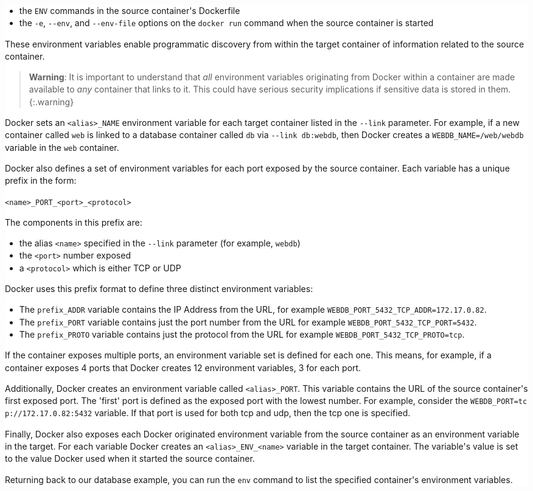 * the `ENV` commands in the source container's Dockerfile
* the `-e`, `--env`, and `--env-file` options on the `docker run`
command when the source container is started

These environment variables enable programmatic discovery from within the
target container of information related to the source container.

> **Warning**:
> It is important to understand that *all* environment variables originating
> from Docker within a container are made available to *any* container
> that links to it. This could have serious security implications if sensitive
> data is stored in them.
{:.warning}

Docker sets an `<alias>_NAME` environment variable for each target container
listed in the `--link` parameter. For example, if a new container called
`web` is linked to a database container called `db` via `--link db:webdb`,
then Docker creates a `WEBDB_NAME=/web/webdb` variable in the `web` container.

Docker also defines a set of environment variables for each port exposed by the
source container. Each variable has a unique prefix in the form:

`<name>_PORT_<port>_<protocol>`

The components in this prefix are:

* the alias `<name>` specified in the `--link` parameter (for example, `webdb`)
* the `<port>` number exposed
* a `<protocol>` which is either TCP or UDP

Docker uses this prefix format to define three distinct environment variables:

* The `prefix_ADDR` variable contains the IP Address from the URL, for
example `WEBDB_PORT_5432_TCP_ADDR=172.17.0.82`.
* The `prefix_PORT` variable contains just the port number from the URL for
example `WEBDB_PORT_5432_TCP_PORT=5432`.
* The `prefix_PROTO` variable contains just the protocol from the URL for
example `WEBDB_PORT_5432_TCP_PROTO=tcp`.

If the container exposes multiple ports, an environment variable set is
defined for each one. This means, for example, if a container exposes 4 ports
that Docker creates 12 environment variables, 3 for each port.

Additionally, Docker creates an environment variable called `<alias>_PORT`.
This variable contains the URL of the source container's first exposed port.
The 'first' port is defined as the exposed port with the lowest number.
For example, consider the `WEBDB_PORT=tcp://172.17.0.82:5432` variable. If
that port is used for both tcp and udp, then the tcp one is specified.

Finally, Docker also exposes each Docker originated environment variable
from the source container as an environment variable in the target. For each
variable Docker creates an `<alias>_ENV_<name>` variable in the target
container. The variable's value is set to the value Docker used when it
started the source container.

Returning back to our database example, you can run the `env`
command to list the specified container's environment variables.
